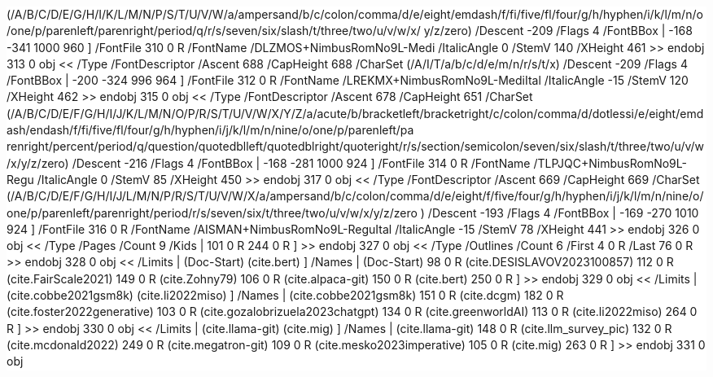 (/A/B/C/D/E/G/H/I/K/L/M/N/P/S/T/U/V/W/a/ampersand/b/c/colon/comma/d/e/eight/emdash/f/fi/five/fl/four/g/h/hyphen/i/k/l/m/n/o/one/p/parenleft/parenright/period/q/r/s/seven/six/slash/t/three/two/u/v/w/x/
y/z/zero)
/Descent -209 /Flags 4 /FontBBox | -168 -341 1000 960 ]
/FontFile 310 0 R /FontName /DLZMOS+NimbusRomNo9L-Medi
/ItalicAngle 0 /StemV 140 /XHeight 461 >>
endobj
313 0 obj
<< /Type /FontDescriptor /Ascent 688 /CapHeight 688
/CharSet (/A/I/T/a/b/c/d/e/m/n/r/s/t/x) /Descent -209 /Flags 4
/FontBBox | -200 -324 996 964 ] /FontFile 312 0 R
/FontName /LREKMX+NimbusRomNo9L-MediItal /ItalicAngle -15
/StemV 120 /XHeight 462 >>
endobj
315 0 obj
<< /Type /FontDescriptor /Ascent 678 /CapHeight 651
/CharSet
(/A/B/C/D/E/F/G/H/I/J/K/L/M/N/O/P/R/S/T/U/V/W/X/Y/Z/a/acute/b/bracketleft/bracketright/c/colon/comma/d/dotlessi/e/eight/emdash/endash/f/fi/five/fl/four/g/h/hyphen/i/j/k/l/m/n/nine/o/one/p/parenleft/pa
renright/percent/period/q/question/quotedblleft/quotedblright/quoteright/r/s/section/semicolon/seven/six/slash/t/three/two/u/v/w/x/y/z/zero)
/Descent -216 /Flags 4 /FontBBox | -168 -281 1000 924 ]
/FontFile 314 0 R /FontName /TLPJQC+NimbusRomNo9L-Regu
/ItalicAngle 0 /StemV 85 /XHeight 450 >>
endobj
317 0 obj
<< /Type /FontDescriptor /Ascent 669 /CapHeight 669
/CharSet
(/A/B/C/D/E/F/G/H/I/J/L/M/N/P/R/S/T/U/V/W/X/a/ampersand/b/c/colon/comma/d/e/eight/f/five/four/g/h/hyphen/i/j/k/l/m/n/nine/o/one/p/parenleft/parenright/period/r/s/seven/six/t/three/two/u/v/w/x/y/z/zero
)
/Descent -193 /Flags 4 /FontBBox | -169 -270 1010 924 ]
/FontFile 316 0 R /FontName /AISMAN+NimbusRomNo9L-ReguItal
/ItalicAngle -15 /StemV 78 /XHeight 441 >>
endobj
326 0 obj
<< /Type /Pages /Count 9 /Kids | 101 0 R 244 0 R ] >>
endobj
327 0 obj
<< /Type /Outlines /Count 6 /First 4 0 R /Last 76 0 R >>
endobj
328 0 obj
<< /Limits | (Doc-Start) (cite.bert) ]
/Names | (Doc-Start) 98 0 R (cite.DESISLAVOV2023100857) 112 0 R
(cite.FairScale2021) 149 0 R (cite.Zohny79) 106 0 R
(cite.alpaca-git) 150 0 R (cite.bert) 250 0 R ] >>
endobj
329 0 obj
<< /Limits | (cite.cobbe2021gsm8k) (cite.li2022miso) ]
/Names | (cite.cobbe2021gsm8k) 151 0 R (cite.dcgm) 182 0 R
(cite.foster2022generative) 103 0 R
(cite.gozalobrizuela2023chatgpt) 134 0 R (cite.greenworldAI)
113 0 R (cite.li2022miso) 264 0 R ] >>
endobj
330 0 obj
<< /Limits | (cite.llama-git) (cite.mig) ]
/Names | (cite.llama-git) 148 0 R (cite.llm_survey_pic) 132 0 R
(cite.mcdonald2022) 249 0 R (cite.megatron-git) 109 0 R
(cite.mesko2023imperative) 105 0 R (cite.mig) 263 0 R ] >>
endobj
331 0 obj
